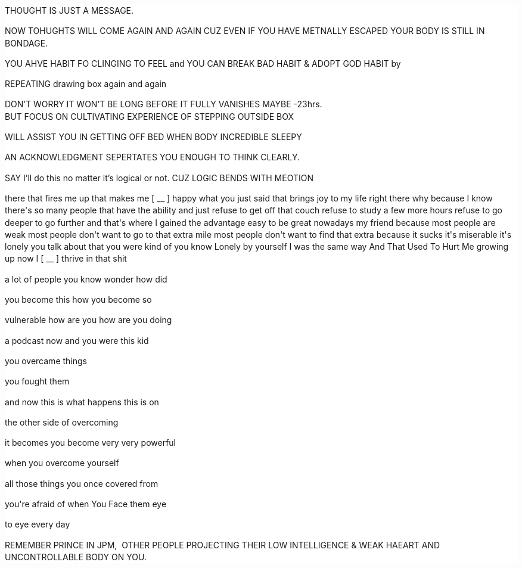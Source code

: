 THOUGHT IS JUST A MESSAGE.

NOW TOHUGHTS WILL COME AGAIN AND AGAIN CUZ EVEN IF YOU HAVE METNALLY ESCAPED YOUR BODY IS STILL IN BONDAGE.

YOU AHVE HABIT FO CLINGING TO FEEL and YOU CAN BREAK BAD HABIT & ADOPT GOD HABIT by

REPEATING drawing box again and again

DON’T WORRY IT WON’T BE LONG BEFORE IT FULLY VANISHES MAYBE -23hrs.  
BUT FOCUS ON CULTIVATING EXPERIENCE OF STEPPING OUTSIDE BOX

WILL ASSIST YOU IN GETTING OFF BED WHEN BODY INCREDIBLE SLEEPY

AN ACKNOWLEDGMENT SEPERTATES YOU ENOUGH TO THINK CLEARLY.

SAY I’ll do this no matter it’s logical or not. CUZ LOGIC BENDS WITH MEOTION

  

there that fires me up that makes me [ __ ] happy what you just said that brings joy to my life right there why because I know there's so many people that have the ability and just refuse to get off that couch refuse to study a few more hours refuse to go deeper to go further and that's where I gained the advantage easy to be great nowadays my friend because most people are weak most people don't want to go to that extra mile most people don't want to find that extra because it sucks it's miserable it's lonely you talk about that you were kind of you know Lonely by yourself I was the same way And That Used To Hurt Me growing up now I [ __ ] thrive in that shit

  
  

a lot of people you know wonder how did

you become this how you become so

vulnerable how are you how are you doing

a podcast now and you were this kid

you overcame things

you fought them

and now this is what happens this is on

the other side of overcoming

it becomes you become very very powerful

when you overcome yourself

all those things you once covered from

you're afraid of when You Face them eye

to eye every day

  

REMEMBER PRINCE IN JPM,  OTHER PEOPLE PROJECTING THEIR LOW INTELLIGENCE & WEAK HAEART AND UNCONTROLLABLE BODY ON YOU.

  
  
  
  